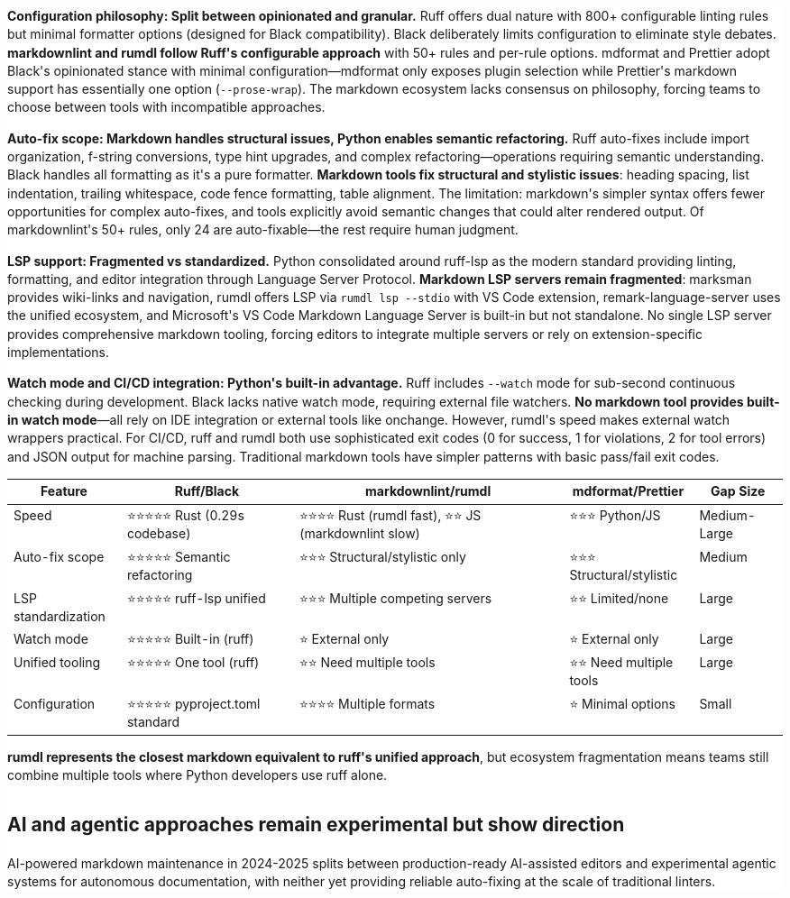 **Configuration philosophy: Split between opinionated and granular.** Ruff offers dual nature with 800+ configurable linting rules but minimal formatter options (designed for Black compatibility). Black deliberately limits configuration to eliminate style debates. **markdownlint and rumdl follow Ruff's configurable approach** with 50+ rules and per-rule options. mdformat and Prettier adopt Black's opinionated stance with minimal configuration—mdformat only exposes plugin selection while Prettier's markdown support has essentially one option (`--prose-wrap`). The markdown ecosystem lacks consensus on philosophy, forcing teams to choose between tools with incompatible approaches.

**Auto-fix scope: Markdown handles structural issues, Python enables semantic refactoring.** Ruff auto-fixes include import organization, f-string conversions, type hint upgrades, and complex refactoring—operations requiring semantic understanding. Black handles all formatting as it's a pure formatter. **Markdown tools fix structural and stylistic issues**: heading spacing, list indentation, trailing whitespace, code fence formatting, table alignment. The limitation: markdown's simpler syntax offers fewer opportunities for complex auto-fixes, and tools explicitly avoid semantic changes that could alter rendered output. Of markdownlint's 50+ rules, only 24 are auto-fixable—the rest require human judgment.

**LSP support: Fragmented vs standardized.** Python consolidated around ruff-lsp as the modern standard providing linting, formatting, and editor integration through Language Server Protocol. **Markdown LSP servers remain fragmented**: marksman provides wiki-links and navigation, rumdl offers LSP via `rumdl lsp --stdio` with VS Code extension, remark-language-server uses the unified ecosystem, and Microsoft's VS Code Markdown Language Server is built-in but not standalone. No single LSP server provides comprehensive markdown tooling, forcing editors to integrate multiple servers or rely on extension-specific implementations.

**Watch mode and CI/CD integration: Python's built-in advantage.** Ruff includes `--watch` mode for sub-second continuous checking during development. Black lacks native watch mode, requiring external file watchers. **No markdown tool provides built-in watch mode**—all rely on IDE integration or external tools like onchange. However, rumdl's speed makes external watch wrappers practical. For CI/CD, ruff and rumdl both use sophisticated exit codes (0 for success, 1 for violations, 2 for tool errors) and JSON output for machine parsing. Traditional markdown tools have simpler patterns with basic pass/fail exit codes.

| Feature | Ruff/Black | markdownlint/rumdl | mdformat/Prettier | Gap Size |
|---------|------------|-------------------|------------------|----------|
| Speed | ⭐⭐⭐⭐⭐ Rust (0.29s codebase) | ⭐⭐⭐⭐ Rust (rumdl fast), ⭐⭐ JS (markdownlint slow) | ⭐⭐⭐ Python/JS | Medium-Large |
| Auto-fix scope | ⭐⭐⭐⭐⭐ Semantic refactoring | ⭐⭐⭐ Structural/stylistic only | ⭐⭐⭐ Structural/stylistic | Medium |
| LSP standardization | ⭐⭐⭐⭐⭐ ruff-lsp unified | ⭐⭐⭐ Multiple competing servers | ⭐⭐ Limited/none | Large |
| Watch mode | ⭐⭐⭐⭐⭐ Built-in (ruff) | ⭐ External only | ⭐ External only | Large |
| Unified tooling | ⭐⭐⭐⭐⭐ One tool (ruff) | ⭐⭐ Need multiple tools | ⭐⭐ Need multiple tools | Large |
| Configuration | ⭐⭐⭐⭐⭐ pyproject.toml standard | ⭐⭐⭐⭐ Multiple formats | ⭐ Minimal options | Small |

**rumdl represents the closest markdown equivalent to ruff's unified approach**, but ecosystem fragmentation means teams still combine multiple tools where Python developers use ruff alone.

## AI and agentic approaches remain experimental but show direction

AI-powered markdown maintenance in 2024-2025 splits between production-ready AI-assisted editors and experimental agentic systems for autonomous documentation, with neither yet providing reliable auto-fixing at the scale of traditional linters.
